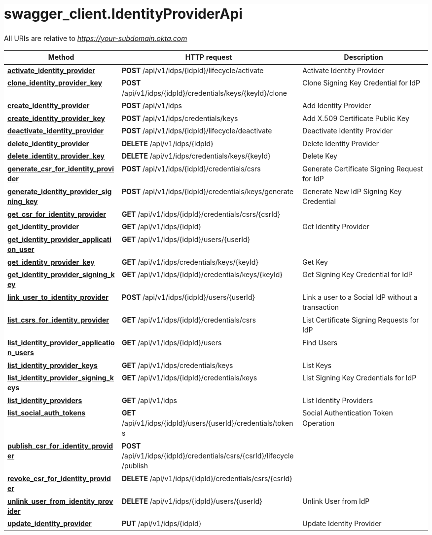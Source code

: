 # swagger_client.IdentityProviderApi

All URIs are relative to *https://your-subdomain.okta.com*

Method | HTTP request | Description
------------- | ------------- | -------------
[**activate_identity_provider**](IdentityProviderApi.md#activate_identity_provider) | **POST** /api/v1/idps/{idpId}/lifecycle/activate | Activate Identity Provider
[**clone_identity_provider_key**](IdentityProviderApi.md#clone_identity_provider_key) | **POST** /api/v1/idps/{idpId}/credentials/keys/{keyId}/clone | Clone Signing Key Credential for IdP
[**create_identity_provider**](IdentityProviderApi.md#create_identity_provider) | **POST** /api/v1/idps | Add Identity Provider
[**create_identity_provider_key**](IdentityProviderApi.md#create_identity_provider_key) | **POST** /api/v1/idps/credentials/keys | Add X.509 Certificate Public Key
[**deactivate_identity_provider**](IdentityProviderApi.md#deactivate_identity_provider) | **POST** /api/v1/idps/{idpId}/lifecycle/deactivate | Deactivate Identity Provider
[**delete_identity_provider**](IdentityProviderApi.md#delete_identity_provider) | **DELETE** /api/v1/idps/{idpId} | Delete Identity Provider
[**delete_identity_provider_key**](IdentityProviderApi.md#delete_identity_provider_key) | **DELETE** /api/v1/idps/credentials/keys/{keyId} | Delete Key
[**generate_csr_for_identity_provider**](IdentityProviderApi.md#generate_csr_for_identity_provider) | **POST** /api/v1/idps/{idpId}/credentials/csrs | Generate Certificate Signing Request for IdP
[**generate_identity_provider_signing_key**](IdentityProviderApi.md#generate_identity_provider_signing_key) | **POST** /api/v1/idps/{idpId}/credentials/keys/generate | Generate New IdP Signing Key Credential
[**get_csr_for_identity_provider**](IdentityProviderApi.md#get_csr_for_identity_provider) | **GET** /api/v1/idps/{idpId}/credentials/csrs/{csrId} | 
[**get_identity_provider**](IdentityProviderApi.md#get_identity_provider) | **GET** /api/v1/idps/{idpId} | Get Identity Provider
[**get_identity_provider_application_user**](IdentityProviderApi.md#get_identity_provider_application_user) | **GET** /api/v1/idps/{idpId}/users/{userId} | 
[**get_identity_provider_key**](IdentityProviderApi.md#get_identity_provider_key) | **GET** /api/v1/idps/credentials/keys/{keyId} | Get Key
[**get_identity_provider_signing_key**](IdentityProviderApi.md#get_identity_provider_signing_key) | **GET** /api/v1/idps/{idpId}/credentials/keys/{keyId} | Get Signing Key Credential for IdP
[**link_user_to_identity_provider**](IdentityProviderApi.md#link_user_to_identity_provider) | **POST** /api/v1/idps/{idpId}/users/{userId} | Link a user to a Social IdP without a transaction
[**list_csrs_for_identity_provider**](IdentityProviderApi.md#list_csrs_for_identity_provider) | **GET** /api/v1/idps/{idpId}/credentials/csrs | List Certificate Signing Requests for IdP
[**list_identity_provider_application_users**](IdentityProviderApi.md#list_identity_provider_application_users) | **GET** /api/v1/idps/{idpId}/users | Find Users
[**list_identity_provider_keys**](IdentityProviderApi.md#list_identity_provider_keys) | **GET** /api/v1/idps/credentials/keys | List Keys
[**list_identity_provider_signing_keys**](IdentityProviderApi.md#list_identity_provider_signing_keys) | **GET** /api/v1/idps/{idpId}/credentials/keys | List Signing Key Credentials for IdP
[**list_identity_providers**](IdentityProviderApi.md#list_identity_providers) | **GET** /api/v1/idps | List Identity Providers
[**list_social_auth_tokens**](IdentityProviderApi.md#list_social_auth_tokens) | **GET** /api/v1/idps/{idpId}/users/{userId}/credentials/tokens | Social Authentication Token Operation
[**publish_csr_for_identity_provider**](IdentityProviderApi.md#publish_csr_for_identity_provider) | **POST** /api/v1/idps/{idpId}/credentials/csrs/{csrId}/lifecycle/publish | 
[**revoke_csr_for_identity_provider**](IdentityProviderApi.md#revoke_csr_for_identity_provider) | **DELETE** /api/v1/idps/{idpId}/credentials/csrs/{csrId} | 
[**unlink_user_from_identity_provider**](IdentityProviderApi.md#unlink_user_from_identity_provider) | **DELETE** /api/v1/idps/{idpId}/users/{userId} | Unlink User from IdP
[**update_identity_provider**](IdentityProviderApi.md#update_identity_provider) | **PUT** /api/v1/idps/{idpId} | Update Identity Provider
